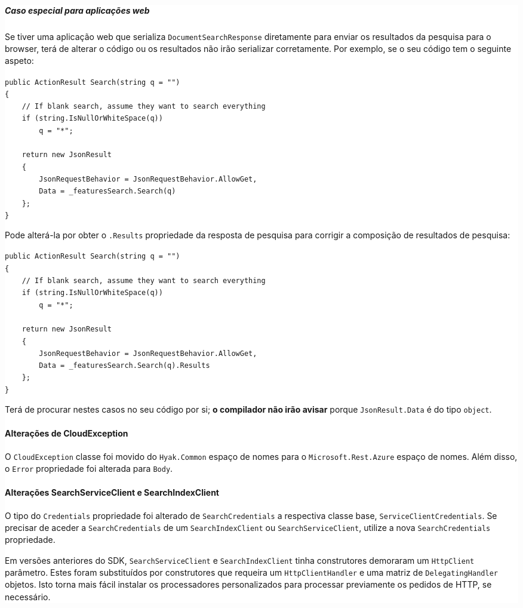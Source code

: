 ##### <a name="special-case-for-web-applications"></a>Caso especial para aplicações web
Se tiver uma aplicação web que serializa `DocumentSearchResponse` diretamente para enviar os resultados da pesquisa para o browser, terá de alterar o código ou os resultados não irão serializar corretamente. Por exemplo, se o seu código tem o seguinte aspeto:

    public ActionResult Search(string q = "")
    {
        // If blank search, assume they want to search everything
        if (string.IsNullOrWhiteSpace(q))
            q = "*";

        return new JsonResult
        {
            JsonRequestBehavior = JsonRequestBehavior.AllowGet,
            Data = _featuresSearch.Search(q)
        };
    }

Pode alterá-la por obter o `.Results` propriedade da resposta de pesquisa para corrigir a composição de resultados de pesquisa:

    public ActionResult Search(string q = "")
    {
        // If blank search, assume they want to search everything
        if (string.IsNullOrWhiteSpace(q))
            q = "*";

        return new JsonResult
        {
            JsonRequestBehavior = JsonRequestBehavior.AllowGet,
            Data = _featuresSearch.Search(q).Results
        };
    }

Terá de procurar nestes casos no seu código por si; **o compilador não irão avisar** porque `JsonResult.Data` é do tipo `object`.

#### <a name="cloudexception-changes"></a>Alterações de CloudException
O `CloudException` classe foi movido do `Hyak.Common` espaço de nomes para o `Microsoft.Rest.Azure` espaço de nomes. Além disso, o `Error` propriedade foi alterada para `Body`.

#### <a name="searchserviceclient-and-searchindexclient-changes"></a>Alterações SearchServiceClient e SearchIndexClient
O tipo do `Credentials` propriedade foi alterado de `SearchCredentials` a respectiva classe base, `ServiceClientCredentials`. Se precisar de aceder a `SearchCredentials` de um `SearchIndexClient` ou `SearchServiceClient`, utilize a nova `SearchCredentials` propriedade.

Em versões anteriores do SDK, `SearchServiceClient` e `SearchIndexClient` tinha construtores demoraram um `HttpClient` parâmetro. Estes foram substituídos por construtores que requeira um `HttpClientHandler` e uma matriz de `DelegatingHandler` objetos. Isto torna mais fácil instalar os processadores personalizados para processar previamente os pedidos de HTTP, se necessário.
